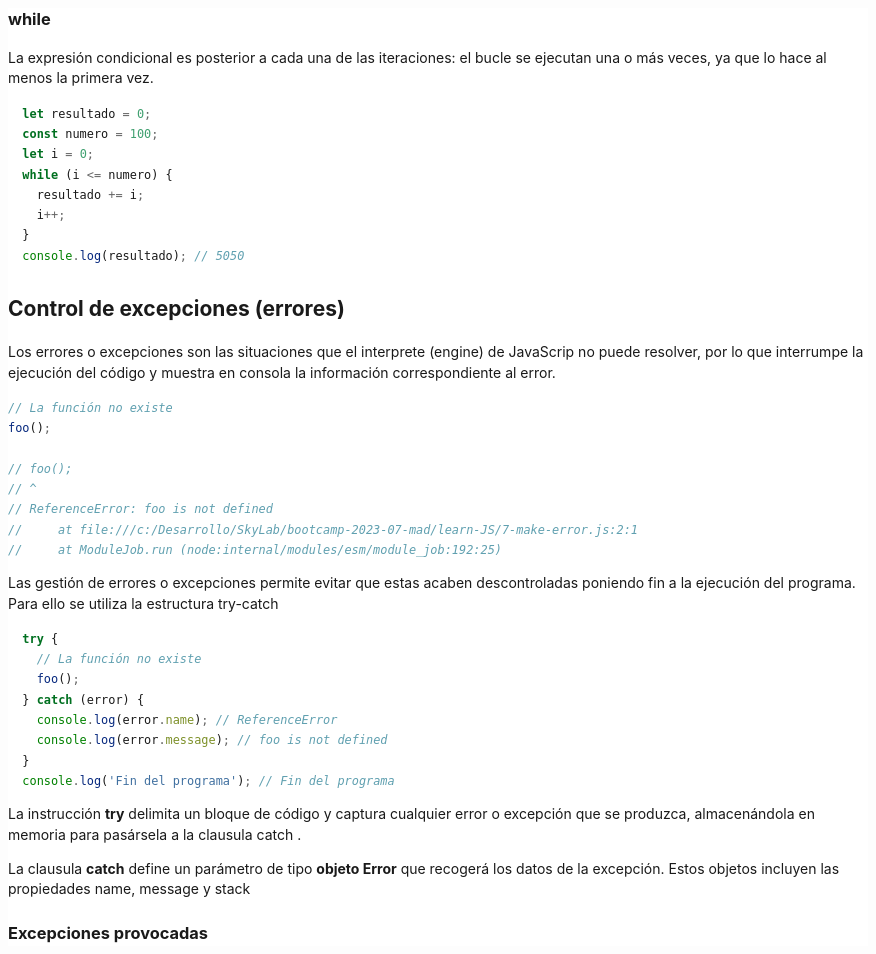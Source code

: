 ### while

La expresión condicional es posterior a cada una de las iteraciones:
el bucle se ejecutan una o más veces, ya que lo hace al menos la primera vez.

```js
  let resultado = 0;
  const numero = 100;
  let i = 0;
  while (i <= numero) {
    resultado += i;
    i++;
  }
  console.log(resultado); // 5050
```

## Control de excepciones (errores)

Los errores o excepciones son las situaciones que el interprete (engine) de JavaScrip no puede resolver, por lo que interrumpe la ejecución del código y muestra en consola la información correspondiente al error.

```js
// La función no existe
foo();

// foo();
// ^
// ReferenceError: foo is not defined
//     at file:///c:/Desarrollo/SkyLab/bootcamp-2023-07-mad/learn-JS/7-make-error.js:2:1     
//     at ModuleJob.run (node:internal/modules/esm/module_job:192:25)
```

Las gestión de errores o excepciones permite evitar que estas acaben descontroladas poniendo fin a la ejecución del programa. Para ello se utiliza la estructura try-catch

```js
  try {
    // La función no existe
    foo();
  } catch (error) {
    console.log(error.name); // ReferenceError
    console.log(error.message); // foo is not defined
  }
  console.log('Fin del programa'); // Fin del programa
```

La instrucción **try** delimita un bloque de código y captura cualquier error o excepción que se produzca, almacenándola en memoria para pasársela a la clausula catch .

La clausula **catch** define un parámetro de tipo **objeto Error** que recogerá los datos de la excepción.
Estos objetos incluyen las propiedades name, message y stack

### Excepciones provocadas
